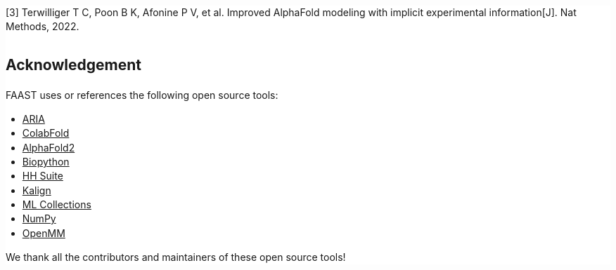 [3] Terwilliger T C, Poon B K, Afonine P V, et al. Improved AlphaFold modeling with implicit experimental information[J]. Nat Methods, 2022.

## Acknowledgement

FAAST uses or references the following open source tools:

- [ARIA](<http://aria.pasteur.fr/documentation>)
- [ColabFold](https://github.com/sokrypton/ColabFold)
- [AlphaFold2](https://github.com/deepmind/alphafold)
- [Biopython](https://biopython.org)
- [HH Suite](https://github.com/soedinglab/hh-suite)
- [Kalign](https://msa.sbc.su.se/cgi-bin/msa.cgi)
- [ML Collections](https://github.com/google/ml_collections)
- [NumPy](https://numpy.org)
- [OpenMM](<https://github.com/openmm/openmm>)

We thank all the contributors and maintainers of these open source tools!
